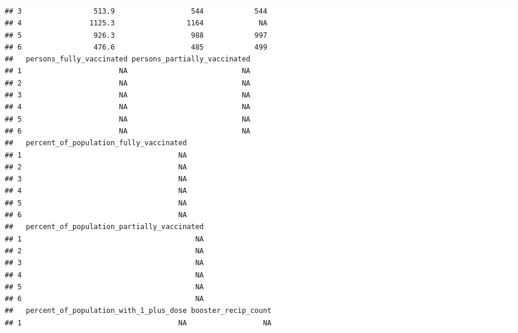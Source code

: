     ## 3                 513.9                  544            544
    ## 4                1125.3                 1164             NA
    ## 5                 926.3                  988            997
    ## 6                 476.6                  485            499
    ##   persons_fully_vaccinated persons_partially_vaccinated
    ## 1                       NA                           NA
    ## 2                       NA                           NA
    ## 3                       NA                           NA
    ## 4                       NA                           NA
    ## 5                       NA                           NA
    ## 6                       NA                           NA
    ##   percent_of_population_fully_vaccinated
    ## 1                                     NA
    ## 2                                     NA
    ## 3                                     NA
    ## 4                                     NA
    ## 5                                     NA
    ## 6                                     NA
    ##   percent_of_population_partially_vaccinated
    ## 1                                         NA
    ## 2                                         NA
    ## 3                                         NA
    ## 4                                         NA
    ## 5                                         NA
    ## 6                                         NA
    ##   percent_of_population_with_1_plus_dose booster_recip_count
    ## 1                                     NA                  NA